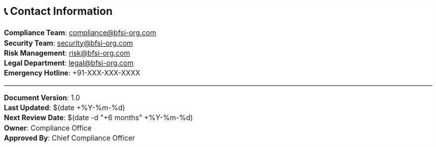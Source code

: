 
## 📞 Contact Information

**Compliance Team**: compliance@bfsi-org.com  
**Security Team**: security@bfsi-org.com  
**Risk Management**: risk@bfsi-org.com  
**Legal Department**: legal@bfsi-org.com  
**Emergency Hotline**: +91-XXX-XXX-XXXX

---

**Document Version**: 1.0  
**Last Updated**: $(date +%Y-%m-%d)  
**Next Review Date**: $(date -d "+6 months" +%Y-%m-%d)  
**Owner**: Compliance Office  
**Approved By**: Chief Compliance Officer